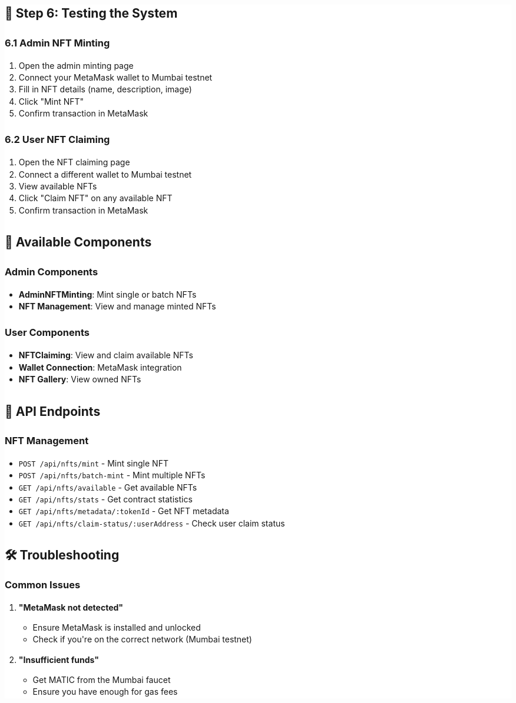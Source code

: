 ## 🧪 Step 6: Testing the System

### 6.1 Admin NFT Minting

1. Open the admin minting page
2. Connect your MetaMask wallet to Mumbai testnet
3. Fill in NFT details (name, description, image)
4. Click "Mint NFT"
5. Confirm transaction in MetaMask

### 6.2 User NFT Claiming

1. Open the NFT claiming page
2. Connect a different wallet to Mumbai testnet
3. View available NFTs
4. Click "Claim NFT" on any available NFT
5. Confirm transaction in MetaMask

## 📱 Available Components

### Admin Components
- **AdminNFTMinting**: Mint single or batch NFTs
- **NFT Management**: View and manage minted NFTs

### User Components
- **NFTClaiming**: View and claim available NFTs
- **Wallet Connection**: MetaMask integration
- **NFT Gallery**: View owned NFTs

## 🔌 API Endpoints

### NFT Management
- `POST /api/nfts/mint` - Mint single NFT
- `POST /api/nfts/batch-mint` - Mint multiple NFTs
- `GET /api/nfts/available` - Get available NFTs
- `GET /api/nfts/stats` - Get contract statistics
- `GET /api/nfts/metadata/:tokenId` - Get NFT metadata
- `GET /api/nfts/claim-status/:userAddress` - Check user claim status

## 🛠️ Troubleshooting

### Common Issues

1. **"MetaMask not detected"**
   - Ensure MetaMask is installed and unlocked
   - Check if you're on the correct network (Mumbai testnet)

2. **"Insufficient funds"**
   - Get MATIC from the Mumbai faucet
   - Ensure you have enough for gas fees
